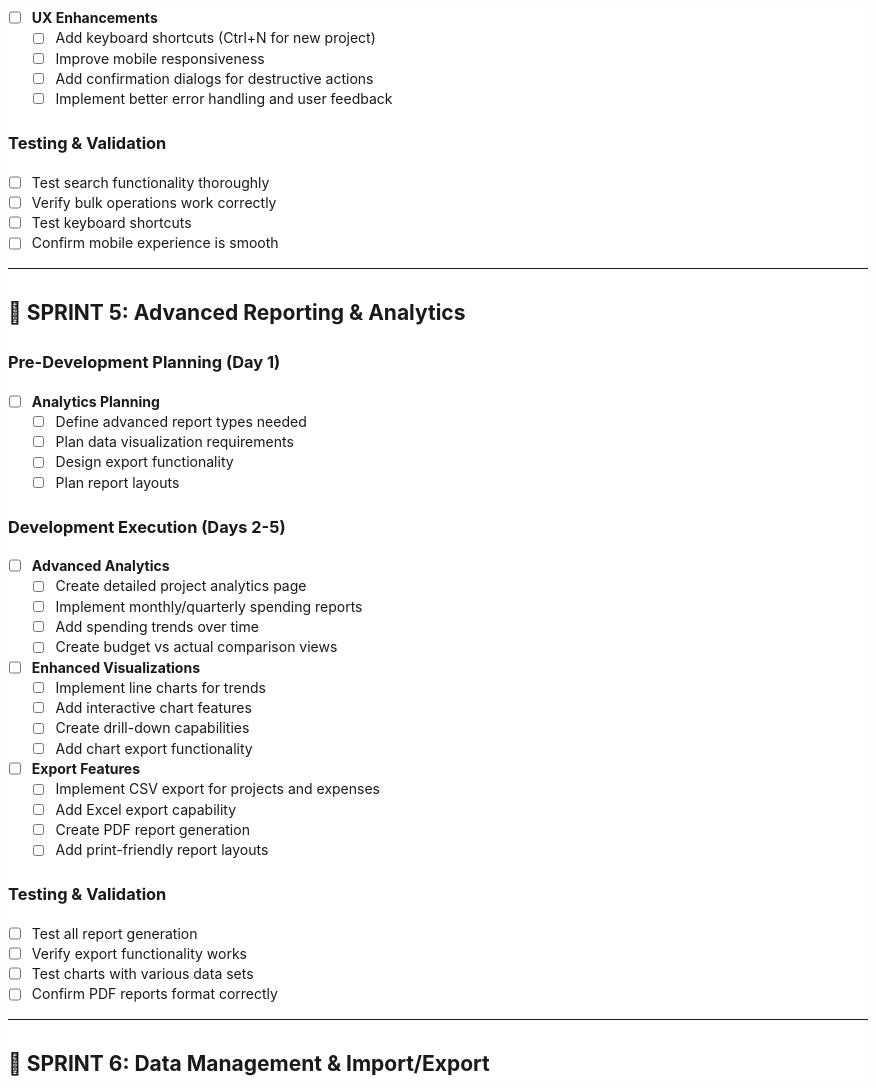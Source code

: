 - [ ] **UX Enhancements**
  - [ ] Add keyboard shortcuts (Ctrl+N for new project)
  - [ ] Improve mobile responsiveness
  - [ ] Add confirmation dialogs for destructive actions
  - [ ] Implement better error handling and user feedback

### **Testing & Validation**
- [ ] Test search functionality thoroughly
- [ ] Verify bulk operations work correctly
- [ ] Test keyboard shortcuts
- [ ] Confirm mobile experience is smooth

---

## 🚀 **SPRINT 5: Advanced Reporting & Analytics**

### **Pre-Development Planning (Day 1)**
- [ ] **Analytics Planning**
  - [ ] Define advanced report types needed
  - [ ] Plan data visualization requirements
  - [ ] Design export functionality
  - [ ] Plan report layouts

### **Development Execution (Days 2-5)**
- [ ] **Advanced Analytics**
  - [ ] Create detailed project analytics page
  - [ ] Implement monthly/quarterly spending reports
  - [ ] Add spending trends over time
  - [ ] Create budget vs actual comparison views

- [ ] **Enhanced Visualizations**
  - [ ] Implement line charts for trends
  - [ ] Add interactive chart features
  - [ ] Create drill-down capabilities
  - [ ] Add chart export functionality

- [ ] **Export Features**
  - [ ] Implement CSV export for projects and expenses
  - [ ] Add Excel export capability
  - [ ] Create PDF report generation
  - [ ] Add print-friendly report layouts

### **Testing & Validation**
- [ ] Test all report generation
- [ ] Verify export functionality works
- [ ] Test charts with various data sets
- [ ] Confirm PDF reports format correctly

---

## 🚀 **SPRINT 6: Data Management & Import/Export**
